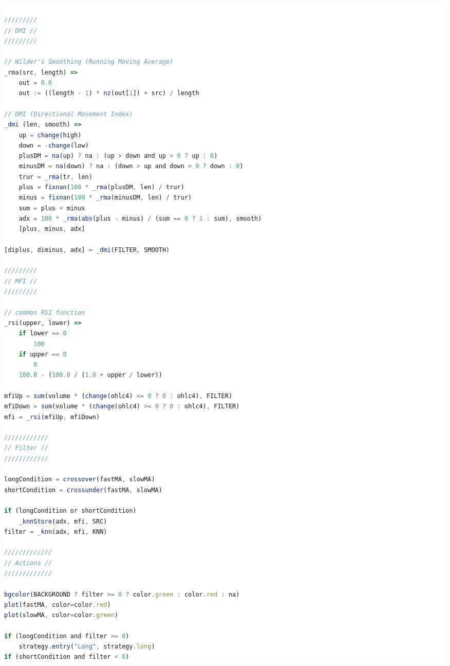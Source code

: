 ``` javascript

/////////
// DMI //
/////////

// Wilder's Smoothing (Running Moving Average)
_rma(src, length) =>
    out = 0.0
    out := ((length - 1) * nz(out[1]) + src) / length

// DMI (Directional Movement Index)
_dmi (len, smooth) =>
    up = change(high)
    down = -change(low)
    plusDM = na(up) ? na : (up > down and up > 0 ? up : 0)
    minusDM = na(down) ? na : (down > up and down > 0 ? down : 0)
    trur = _rma(tr, len)
    plus = fixnan(100 * _rma(plusDM, len) / trur)
    minus = fixnan(100 * _rma(minusDM, len) / trur)
    sum = plus + minus
    adx = 100 * _rma(abs(plus - minus) / (sum == 0 ? 1 : sum), smooth)
    [plus, minus, adx]

[diplus, diminus, adx] = _dmi(FILTER, SMOOTH)

/////////
// MFI //
/////////

// common RSI function
_rsi(upper, lower) =>
    if lower == 0
        100
    if upper == 0
        0
	100.0 - (100.0 / (1.0 + upper / lower))

mfiUp = sum(volume * (change(ohlc4) <= 0 ? 0 : ohlc4), FILTER)
mfiDown = sum(volume * (change(ohlc4) >= 0 ? 0 : ohlc4), FILTER)
mfi = _rsi(mfiUp, mfiDown)

////////////
// Filter //
////////////

longCondition = crossover(fastMA, slowMA)
shortCondition = crossunder(fastMA, slowMA)

if (longCondition or shortCondition)
    _knnStore(adx, mfi, SRC)
filter = _knn(adx, mfi, KNN)

/////////////
// Actions //
/////////////

bgcolor(BACKGROUND ? filter >= 0 ? color.green : color.red : na)
plot(fastMA, color=color.red)
plot(slowMA, color=color.green)

if (longCondition and filter >= 0)
    strategy.entry("Long", strategy.long)
if (shortCondition and filter < 0)
```